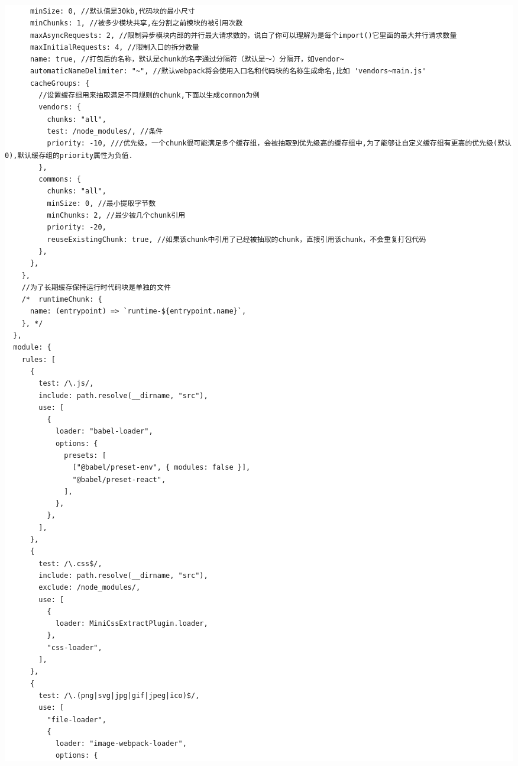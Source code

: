 ```diff
      minSize: 0, //默认值是30kb,代码块的最小尺寸
      minChunks: 1, //被多少模块共享,在分割之前模块的被引用次数
      maxAsyncRequests: 2, //限制异步模块内部的并行最大请求数的，说白了你可以理解为是每个import()它里面的最大并行请求数量
      maxInitialRequests: 4, //限制入口的拆分数量
      name: true, //打包后的名称，默认是chunk的名字通过分隔符（默认是～）分隔开，如vendor~
      automaticNameDelimiter: "~", //默认webpack将会使用入口名和代码块的名称生成命名,比如 'vendors~main.js'
      cacheGroups: {
        //设置缓存组用来抽取满足不同规则的chunk,下面以生成common为例
        vendors: {
          chunks: "all",
          test: /node_modules/, //条件
          priority: -10, ///优先级，一个chunk很可能满足多个缓存组，会被抽取到优先级高的缓存组中,为了能够让自定义缓存组有更高的优先级(默认0),默认缓存组的priority属性为负值.
        },
        commons: {
          chunks: "all",
          minSize: 0, //最小提取字节数
          minChunks: 2, //最少被几个chunk引用
          priority: -20,
          reuseExistingChunk: true, //如果该chunk中引用了已经被抽取的chunk，直接引用该chunk，不会重复打包代码
        },
      },
    },
    //为了长期缓存保持运行时代码块是单独的文件
    /*  runtimeChunk: {
      name: (entrypoint) => `runtime-${entrypoint.name}`,
    }, */
  },
  module: {
    rules: [
      {
        test: /\.js/,
        include: path.resolve(__dirname, "src"),
        use: [
          {
            loader: "babel-loader",
            options: {
              presets: [
                ["@babel/preset-env", { modules: false }],
                "@babel/preset-react",
              ],
            },
          },
        ],
      },
      {
        test: /\.css$/,
        include: path.resolve(__dirname, "src"),
        exclude: /node_modules/,
        use: [
          {
            loader: MiniCssExtractPlugin.loader,
          },
          "css-loader",
        ],
      },
      {
        test: /\.(png|svg|jpg|gif|jpeg|ico)$/,
        use: [
          "file-loader",
          {
            loader: "image-webpack-loader",
            options: {
```